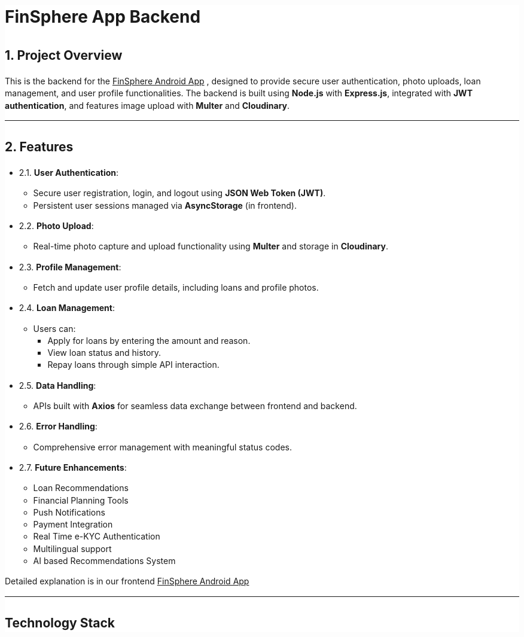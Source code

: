 # FinSphere App Backend

## 1. Project Overview

This is the backend for the [FinSphere Android App](https://github.com/sandeepshakya2019/ISE_1_Frontend) , designed to provide secure user authentication, photo uploads, loan management, and user profile functionalities. The backend is built using **Node.js** with **Express.js**, integrated with **JWT authentication**, and features image upload with **Multer** and **Cloudinary**.

---

## 2. Features

- 2.1. **User Authentication**:

  - Secure user registration, login, and logout using **JSON Web Token (JWT)**.
  - Persistent user sessions managed via **AsyncStorage** (in frontend).

- 2.2. **Photo Upload**:

  - Real-time photo capture and upload functionality using **Multer** and storage in **Cloudinary**.

- 2.3. **Profile Management**:

  - Fetch and update user profile details, including loans and profile photos.

- 2.4. **Loan Management**:

  - Users can:
    - Apply for loans by entering the amount and reason.
    - View loan status and history.
    - Repay loans through simple API interaction.

- 2.5. **Data Handling**:

  - APIs built with **Axios** for seamless data exchange between frontend and backend.

- 2.6. **Error Handling**:

  - Comprehensive error management with meaningful status codes.

- 2.7. **Future Enhancements**:
  - Loan Recommendations
  - Financial Planning Tools
  - Push Notifications
  - Payment Integration
  - Real Time e-KYC Authentication
  - Multilingual support
  - AI based Recommendations System

Detailed explanation is in our frontend [FinSphere Android App](https://github.com/sandeepshakya2019/ISE_1_Frontend)

---

## **Technology Stack**
